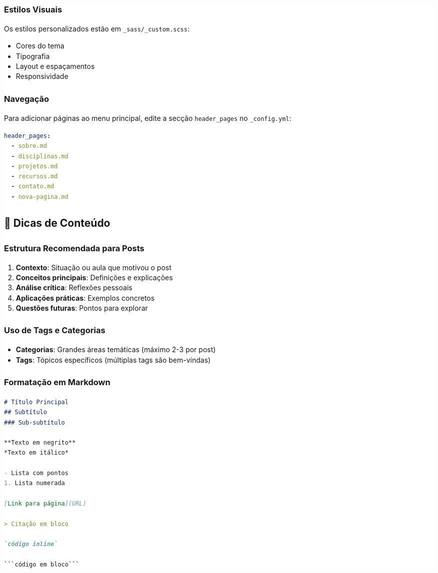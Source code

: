 ### Estilos Visuais
Os estilos personalizados estão em `_sass/_custom.scss`:
- Cores do tema
- Tipografia
- Layout e espaçamentos
- Responsividade

### Navegação
Para adicionar páginas ao menu principal, edite a secção `header_pages` no `_config.yml`:
```yaml
header_pages:
  - sobre.md
  - disciplinas.md
  - projetos.md
  - recursos.md
  - contato.md
  - nova-pagina.md
```

## 📝 Dicas de Conteúdo

### Estrutura Recomendada para Posts
1. **Contexto**: Situação ou aula que motivou o post
2. **Conceitos principais**: Definições e explicações
3. **Análise crítica**: Reflexões pessoais
4. **Aplicações práticas**: Exemplos concretos
5. **Questões futuras**: Pontos para explorar

### Uso de Tags e Categorias
- **Categorias**: Grandes áreas temáticas (máximo 2-3 por post)
- **Tags**: Tópicos específicos (múltiplas tags são bem-vindas)

### Formatação em Markdown
```markdown
# Título Principal
## Subtítulo
### Sub-subtítulo

**Texto em negrito**
*Texto em itálico*

- Lista com pontos
1. Lista numerada

[Link para página](URL)

> Citação em bloco

`código inline`

```código em bloco```
```
